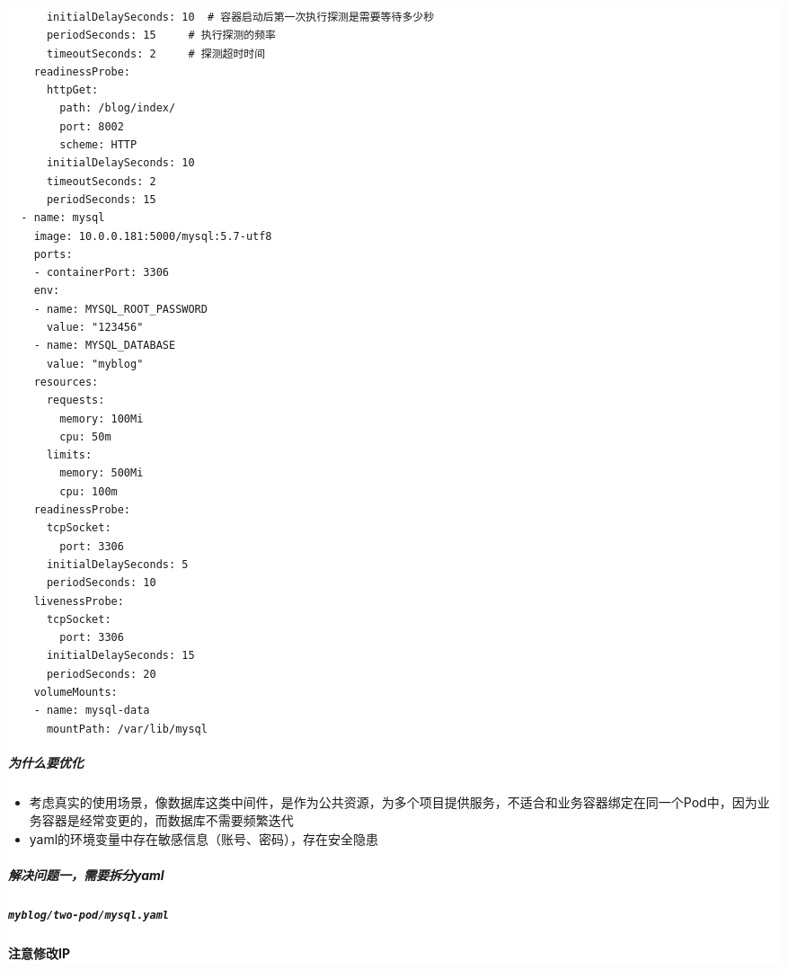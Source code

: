 ```
      initialDelaySeconds: 10  # 容器启动后第一次执行探测是需要等待多少秒
      periodSeconds: 15 	# 执行探测的频率
      timeoutSeconds: 2		# 探测超时时间
    readinessProbe: 
      httpGet: 
        path: /blog/index/
        port: 8002
        scheme: HTTP
      initialDelaySeconds: 10 
      timeoutSeconds: 2
      periodSeconds: 15
  - name: mysql
    image: 10.0.0.181:5000/mysql:5.7-utf8
    ports:
    - containerPort: 3306
    env:
    - name: MYSQL_ROOT_PASSWORD
      value: "123456"
    - name: MYSQL_DATABASE
      value: "myblog"
    resources:
      requests:
        memory: 100Mi
        cpu: 50m
      limits:
        memory: 500Mi
        cpu: 100m
    readinessProbe:
      tcpSocket:
        port: 3306
      initialDelaySeconds: 5
      periodSeconds: 10
    livenessProbe:
      tcpSocket:
        port: 3306
      initialDelaySeconds: 15
      periodSeconds: 20
    volumeMounts:
    - name: mysql-data
      mountPath: /var/lib/mysql
```

##### 为什么要优化

- 考虑真实的使用场景，像数据库这类中间件，是作为公共资源，为多个项目提供服务，不适合和业务容器绑定在同一个Pod中，因为业务容器是经常变更的，而数据库不需要频繁迭代
- yaml的环境变量中存在敏感信息（账号、密码），存在安全隐患

##### 解决问题一，需要拆分yaml

##### `myblog/two-pod/mysql.yaml`

**注意修改IP**
